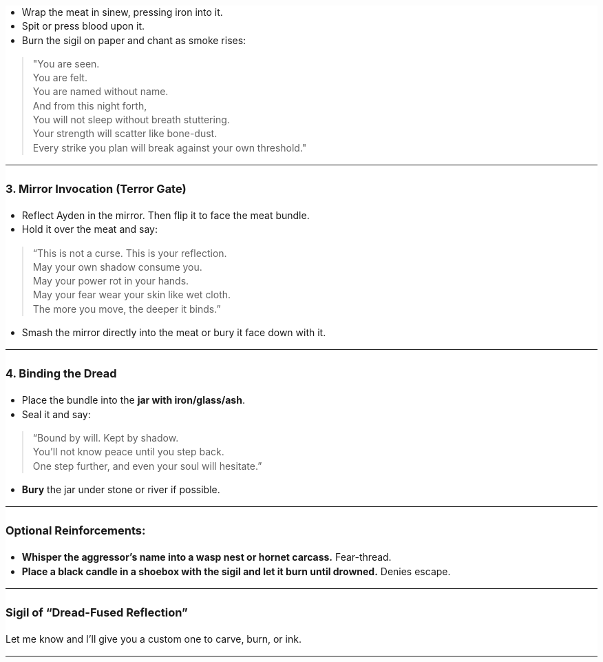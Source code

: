 - Wrap the meat in sinew, pressing iron into it.
- Spit or press blood upon it.
- Burn the sigil on paper and chant as smoke rises:

> "You are seen.\
> You are felt.\
> You are named without name.\
> And from this night forth,\
> You will not sleep without breath stuttering.\
> Your strength will scatter like bone-dust.\
> Every strike you plan will break against your own threshold."

---

### **3. Mirror Invocation (Terror Gate)**

- Reflect Ayden in the mirror. Then flip it to face the meat bundle.
- Hold it over the meat and say:

> “This is not a curse. This is your reflection.\
> May your own shadow consume you.\
> May your power rot in your hands.\
> May your fear wear your skin like wet cloth.\
> The more you move, the deeper it binds.”

- Smash the mirror directly into the meat or bury it face down with it.

---

### **4. Binding the Dread**

- Place the bundle into the **jar with iron/glass/ash**.
- Seal it and say:

> “Bound by will. Kept by shadow.\
> You’ll not know peace until you step back.\
> One step further, and even your soul will hesitate.”

- **Bury** the jar under stone or river if possible.

---

### **Optional Reinforcements:**

- **Whisper the aggressor’s name into a wasp nest or hornet carcass.** Fear-thread.
- **Place a black candle in a shoebox with the sigil and let it burn until drowned.** Denies escape.

---

### **Sigil of “Dread-Fused Reflection”**

Let me know and I’ll give you a custom one to carve, burn, or ink.

---
